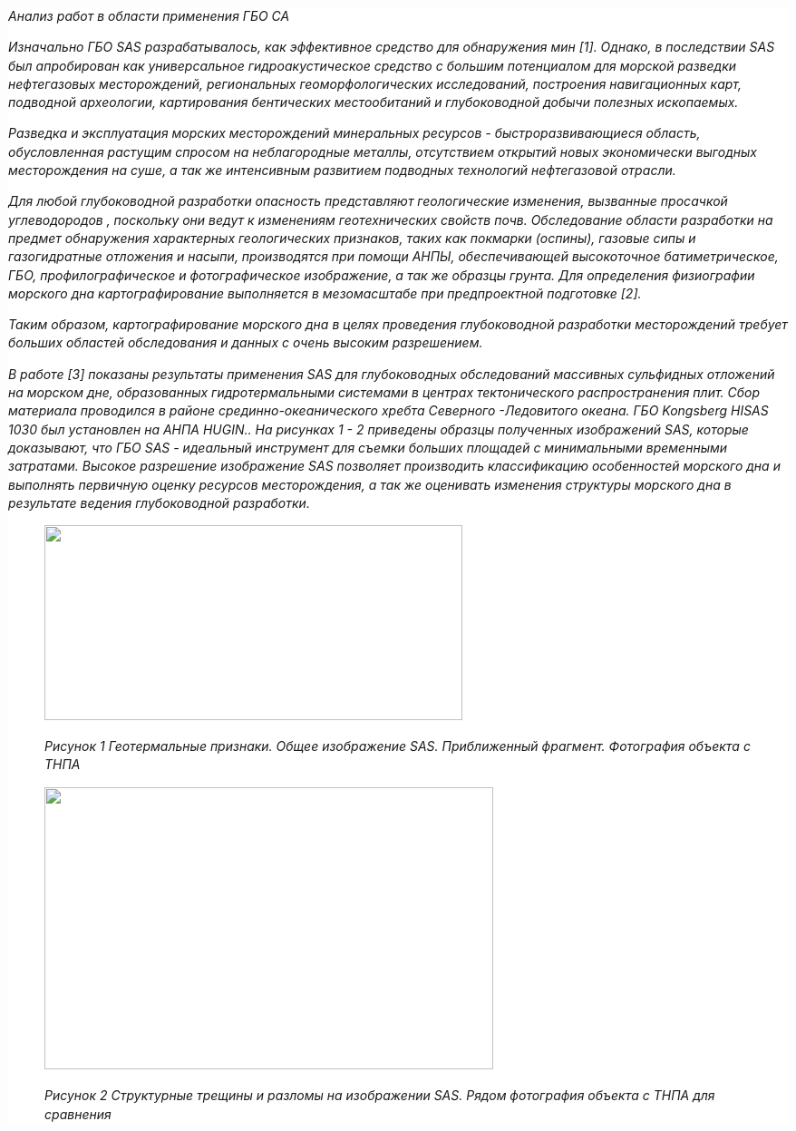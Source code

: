 *Анализ работ в области применения ГБО СА*

*Изначально ГБО SAS разрабатывалось, как эффективное средство для
обнаружения мин \[1\]. Однако, в последствии SAS был апробирован как
универсальное гидроакустическое средство с большим потенциалом для
морской разведки нефтегазовых месторождений, региональных
геоморфологических исследований, построения навигационных карт,
подводной археологии, картирования бентических местообитаний и
глубоководной добычи полезных ископаемых.*

*Разведка и эксплуатация морских месторождений минеральных ресурсов -
быстроразвивающиеся область, обусловленная растущим спросом на
неблагородные металлы, отсутствием открытий новых экономически выгодных
месторождения на суше, а так же интенсивным развитием подводных
технологий нефтегазовой отрасли.*

*Для любой глубоководной разработки опасность представляют геологические
изменения, вызванные просачкой углеводородов , поскольку они ведут к
изменениям геотехнических свойств почв. Обследование области разработки
на предмет обнаружения характерных геологических признаков, таких как
покмарки (оспины), газовые сипы и газогидратные отложения и насыпи,
производятся при помощи АНПЫ, обеспечивающей высокоточное
батиметрическое, ГБО, профилографическое и фотографическое изображение,
а так же образцы грунта. Для определения физиографии морского дна
картографирование выполняется в мезомасштабе при предпроектной
подготовке \[2\].*

*Таким образом, картографирование морского дна в целях проведения
глубоководной разработки месторождений требует больших областей
обследования и данных с очень высоким разрешением.*

*В работе \[3\] показаны результаты применения SAS для глубоководных
обследований массивных сульфидных отложений на морском дне, образованных
гидротермальными системами в центрах тектонического распространения
плит. Cбор материала проводился в районе срединно-океанического хребта
Северного -Ледовитого океана. ГБО Kongsberg HISAS 1030 был установлен на
АНПА HUGIN.. На рисунках 1 - 2 приведены образцы полученных изображений
SAS, которые доказывают, что ГБО SAS - идеальный инструмент для съемки
больших площадей с минимальными временными затратами. Высокое разрешение
изображение SAS позволяет производить классификацию особенностей
морского дна и выполнять первичную оценку ресурсов месторождения, а так
же оценивать изменения структуры морского дна в результате ведения
глубоководной разработки.*

<figure>
<img src="media/image1.emf" style="width:4.80082in;height:2.23718in" />
<figcaption><p><em>Рисунок 1 Геотермальные признаки. Общее изображение
SAS. Приближенный фрагмент. Фотография объекта с
ТНПА</em></p></figcaption>
</figure>

<figure>
<img src="media/image2.emf" style="width:5.16026in;height:3.24365in" />
<figcaption><p><em>Рисунок 2 Структурные трещины и разломы на
изображении SAS. Рядом фотография объекта с ТНПА для
сравнения</em></p></figcaption>
</figure>
